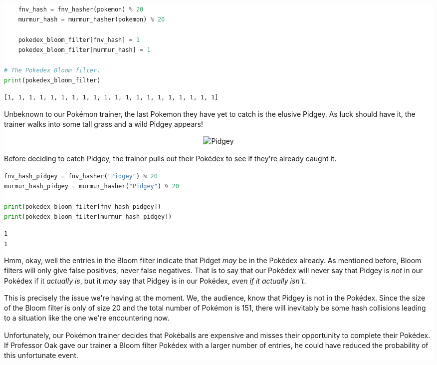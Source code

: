 ```python
    fnv_hash = fnv_hasher(pokemon) % 20
    murmur_hash = murmur_hasher(pokemon) % 20
    
    pokedex_bloom_filter[fnv_hash] = 1
    pokedex_bloom_filter[murmur_hash] = 1
    
# The Pokedex Bloom filter.    
print(pokedex_bloom_filter)
```

    [1, 1, 1, 1, 1, 1, 1, 1, 1, 1, 1, 1, 1, 1, 1, 1, 1, 1, 1, 1]


Unbeknown to our Pokémon trainer, the last Pokemon they have yet to catch is the elusive Pidgey. As luck should have it,
the trainer walks into some tall grass and a wild Pidgey appears! 

<p align="center">
    <center>
        <figure>
            <img src="https://i.imgur.com/rZ4o322.png" alt="Pidgey"/>
        </figure>
    </center>
</p>

Before deciding to catch Pidgey, the trainor pulls out their Pokédex to see if they're already caught it.


```python
fnv_hash_pidgey = fnv_hasher("Pidgey") % 20
murmur_hash_pidgey = murmur_hasher("Pidgey") % 20

print(pokedex_bloom_filter[fnv_hash_pidgey])
print(pokedex_bloom_filter[murmur_hash_pidgey])
```

    1
    1


Hmm, okay, well the entries in the Bloom filter indicate that Pidget *may* be in the Pokédex already. As mentioned
before, Bloom filters will only give false positives, never false negatives. That is to say that our Pokédex will never
say that Pidgey is *not* in our Pokédex if it *actually is*, but it *may* say that Pidgey is in our Pokédex, *even if it
actually isn't*.

This is precisely the issue we're having at the moment. We, the audience, know that Pidgey is not in the Pokédex. Since
the size of the Bloom filter is only of size $20$ and the total number of Pokémon is $151$, there will inevitably be
some hash collisions leading to a situation like the one we're encountering now. 

Unfortunately, our Pokémon trainer decides that Pokéballs are expensive and misses their opportunity to complete their
Pokédex. If Professor Oak gave our trainer a Bloom filter Pokédex with a larger number of entries, he could have reduced
the probability of this unfortunate event. 


[1]: https://github.com/vprusso/youtube_tutorials/blob/master/data_structures/Bloom%20Filters%20and%20Pokemon.ipynb 
[2]: https://en.wikipedia.org/wiki/Bloom_filter#Examples "Wikipedia Bloom filter examples."
[3]: https://en.wikipedia.org/wiki/MD5 "Wikipedia MD5."
[4]: https://en.wikipedia.org/wiki/MurmurHash "Wikipedia Murmur hashes."
[5]: https://en.wikipedia.org/wiki/Fowler%E2%80%93Noll%E2%80%93Vo_hash_function "Wikipedia FNV hashes."
[6]: https://pypi.python.org/pypi/pyhash "Pyhash Python module."
[7]: https://en.wikipedia.org/wiki/Bloom_filter#Probability_of_false_positives